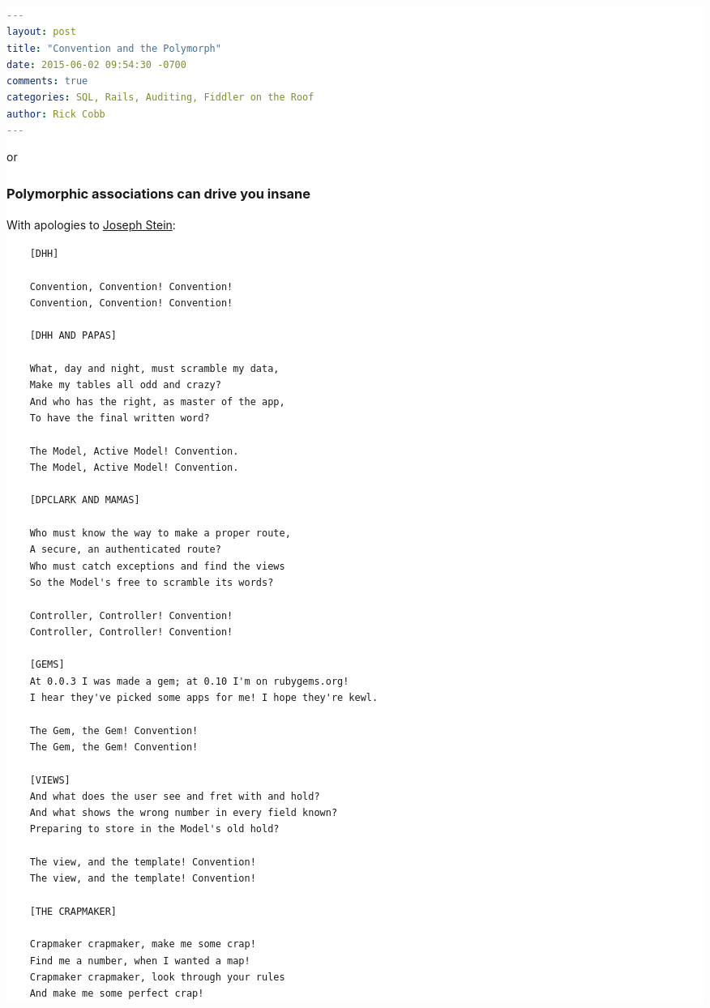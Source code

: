 ```yaml
---
layout: post
title: "Convention and the Polymorph"
date: 2015-06-02 09:54:30 -0700
comments: true
categories: SQL, Rails, Auditing, Fiddler on the Roof
author: Rick Cobb
---
```


or

### Polymorphic associations can drive you insane

With apologies to [Joseph Stein](https://youtu.be/7V2lxFWBqfI):

```
    [DHH]

    Convention, Convention! Convention!
    Convention, Convention! Convention!

    [DHH AND PAPAS]

    What, day and night, must scramble my data,
    Make my tables all odd and crazy?
    And who has the right, as master of the app,
    To have the final written word?

    The Model, Active Model! Convention.
    The Model, Active Model! Convention.

    [DPCLARK AND MAMAS]

    Who must know the way to make a proper route,
    A secure, an authenticated route?
    Who must catch exceptions and find the views
    So the Model's free to scramble its words?

    Controller, Controller! Convention!
    Controller, Controller! Convention!

    [GEMS]
    At 0.0.3 I was made a gem; at 0.10 I'm on rubygems.org!
    I hear they've picked some apps for me! I hope they're kewl.

    The Gem, the Gem! Convention!
    The Gem, the Gem! Convention!

    [VIEWS]
    And what does the user see and fret with and hold?
    And what shows the wrong number in every field known?
    Preparing to store in the Model's old hold?

    The view, and the template! Convention!
    The view, and the template! Convention!

    [THE CRAPMAKER]

    Crapmaker crapmaker, make me some crap!
    Find me a number, when I wanted a map!
    Crapmaker crapmaker, look through your rules
    And make me some perfect crap!
```